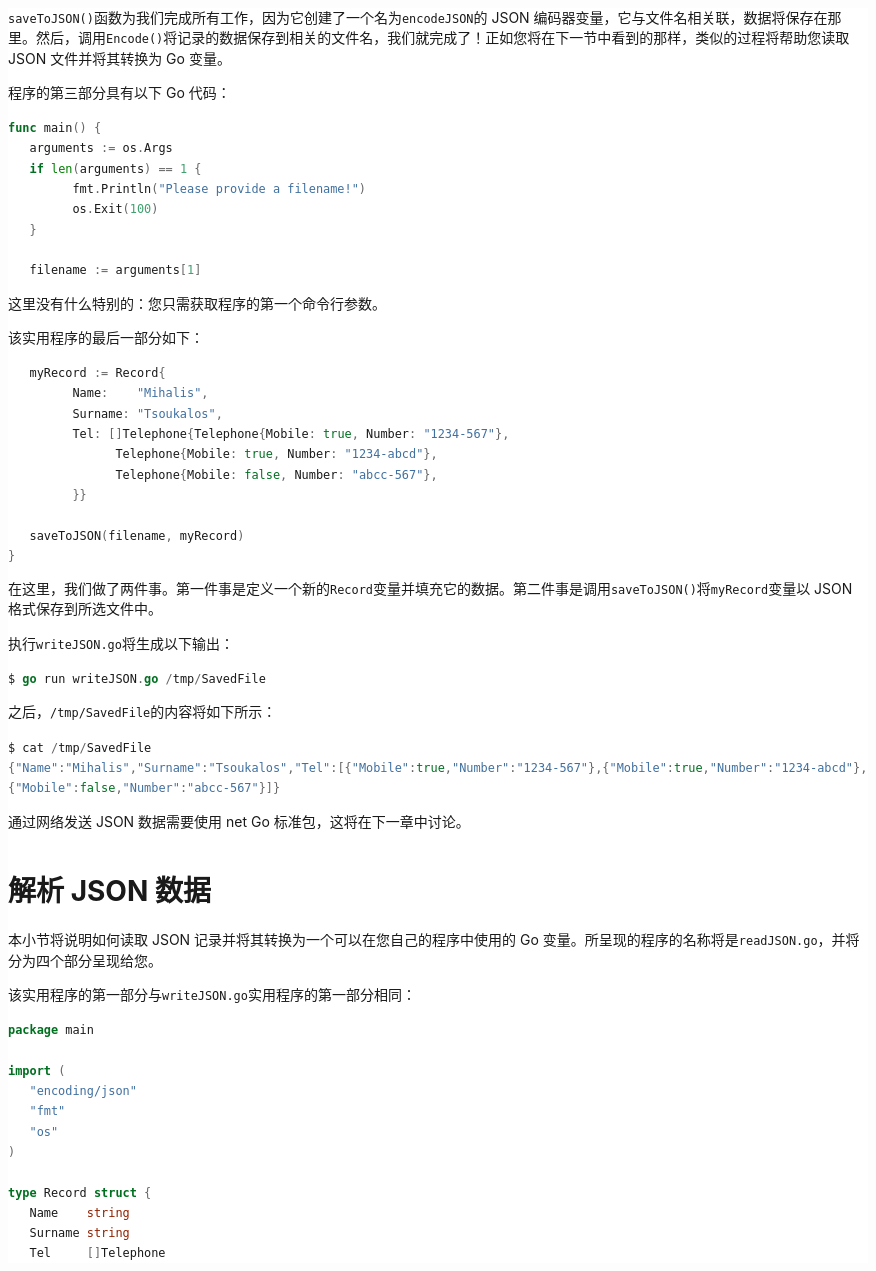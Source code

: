 `saveToJSON()`函数为我们完成所有工作，因为它创建了一个名为`encodeJSON`的 JSON 编码器变量，它与文件名相关联，数据将保存在那里。然后，调用`Encode()`将记录的数据保存到相关的文件名，我们就完成了！正如您将在下一节中看到的那样，类似的过程将帮助您读取 JSON 文件并将其转换为 Go 变量。

程序的第三部分具有以下 Go 代码：

```go
func main() { 
   arguments := os.Args 
   if len(arguments) == 1 { 
         fmt.Println("Please provide a filename!") 
         os.Exit(100) 
   } 

   filename := arguments[1] 
```

这里没有什么特别的：您只需获取程序的第一个命令行参数。

该实用程序的最后一部分如下：

```go
   myRecord := Record{ 
         Name:    "Mihalis", 
         Surname: "Tsoukalos", 
         Tel: []Telephone{Telephone{Mobile: true, Number: "1234-567"}, 
               Telephone{Mobile: true, Number: "1234-abcd"}, 
               Telephone{Mobile: false, Number: "abcc-567"}, 
         }} 

   saveToJSON(filename, myRecord) 
} 
```

在这里，我们做了两件事。第一件事是定义一个新的`Record`变量并填充它的数据。第二件事是调用`saveToJSON()`将`myRecord`变量以 JSON 格式保存到所选文件中。

执行`writeJSON.go`将生成以下输出：

```go
$ go run writeJSON.go /tmp/SavedFile
```

之后，`/tmp/SavedFile`的内容将如下所示：

```go
$ cat /tmp/SavedFile
{"Name":"Mihalis","Surname":"Tsoukalos","Tel":[{"Mobile":true,"Number":"1234-567"},{"Mobile":true,"Number":"1234-abcd"},{"Mobile":false,"Number":"abcc-567"}]}
```

通过网络发送 JSON 数据需要使用 net Go 标准包，这将在下一章中讨论。

# 解析 JSON 数据

本小节将说明如何读取 JSON 记录并将其转换为一个可以在您自己的程序中使用的 Go 变量。所呈现的程序的名称将是`readJSON.go`，并将分为四个部分呈现给您。

该实用程序的第一部分与`writeJSON.go`实用程序的第一部分相同：

```go
package main 

import ( 
   "encoding/json" 
   "fmt" 
   "os" 
) 

type Record struct { 
   Name    string 
   Surname string 
   Tel     []Telephone 
```